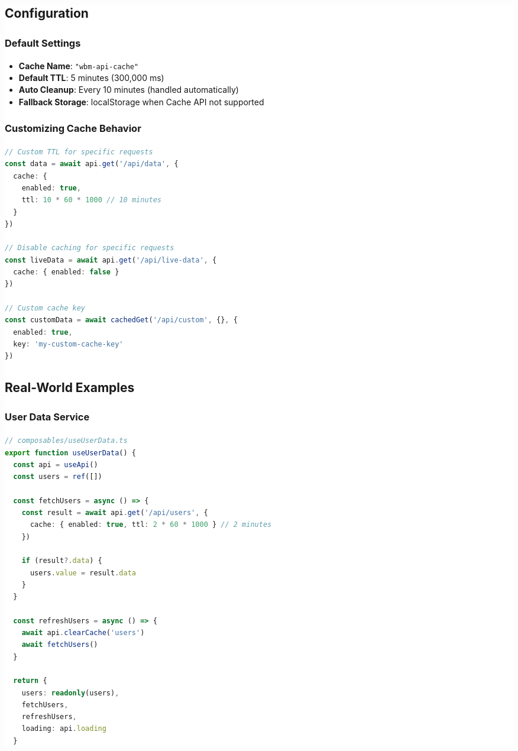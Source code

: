 ## Configuration

### Default Settings

- **Cache Name**: `"wbm-api-cache"`
- **Default TTL**: 5 minutes (300,000 ms)
- **Auto Cleanup**: Every 10 minutes (handled automatically)
- **Fallback Storage**: localStorage when Cache API not supported

### Customizing Cache Behavior

```typescript
// Custom TTL for specific requests
const data = await api.get('/api/data', {
  cache: { 
    enabled: true, 
    ttl: 10 * 60 * 1000 // 10 minutes
  }
})

// Disable caching for specific requests
const liveData = await api.get('/api/live-data', {
  cache: { enabled: false }
})

// Custom cache key
const customData = await cachedGet('/api/custom', {}, {
  enabled: true,
  key: 'my-custom-cache-key'
})
```

## Real-World Examples

### User Data Service

```typescript
// composables/useUserData.ts
export function useUserData() {
  const api = useApi()
  const users = ref([])
  
  const fetchUsers = async () => {
    const result = await api.get('/api/users', {
      cache: { enabled: true, ttl: 2 * 60 * 1000 } // 2 minutes
    })
    
    if (result?.data) {
      users.value = result.data
    }
  }
  
  const refreshUsers = async () => {
    await api.clearCache('users')
    await fetchUsers()
  }
  
  return {
    users: readonly(users),
    fetchUsers,
    refreshUsers,
    loading: api.loading
  }
```